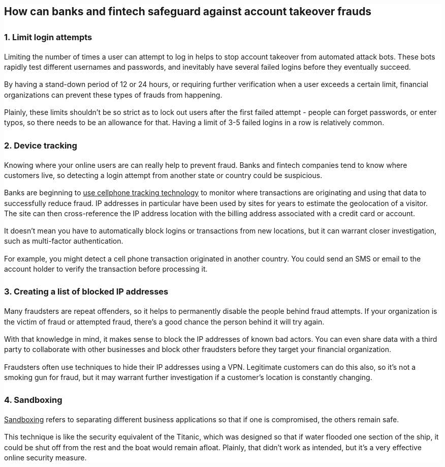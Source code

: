 ## How can banks and fintech safeguard against account takeover frauds

### 1. Limit login attempts

Limiting the number of times a user can attempt to log in helps to stop account takeover from automated attack bots. These bots rapidly test different usernames and passwords, and inevitably have several failed logins before they eventually succeed.

By having a stand-down period of 12 or 24 hours, or requiring further verification when a user exceeds a certain limit, financial organizations can prevent these types of frauds from happening.

Plainly, these limits shouldn’t be so strict as to lock out users after the first failed attempt - people can forget passwords, or enter typos, so there needs to be an allowance for that. Having a limit of 3-5 failed logins in a row is relatively common.

### 2. Device tracking

Knowing where your online users are can really help to prevent fraud. Banks and fintech companies tend to know where customers live, so detecting a login attempt from another state or country could be suspicious.

Banks are beginning to [use cellphone tracking technology](https://time.com/4247847/banks-tracking-cell-phone-fraud/) to monitor where transactions are originating and using that data to successfully reduce fraud. IP addresses in particular have been used by sites for years to estimate the geolocation of a visitor. The site can then cross-reference the IP address location with the billing address associated with a credit card or account.

It doesn’t mean you have to automatically block logins or transactions from new locations, but it can warrant closer investigation, such as multi-factor authentication. 

For example, you might detect a cell phone transaction originated in another country. You could send an SMS or email to the account holder to verify the transaction before processing it.

### 3. Creating a list of blocked IP addresses

Many fraudsters are repeat offenders, so it helps to permanently disable the people behind fraud attempts. If your organization is the victim of fraud or attempted fraud, there’s a good chance the person behind it will try again.

With that knowledge in mind, it makes sense to block the IP addresses of known bad actors. You can even share data with a third party to collaborate with other businesses and block other fraudsters before they target your financial organization.

Fraudsters often use techniques to hide their IP addresses using a VPN. Legitimate customers can do this also, so it’s not a smoking gun for fraud, but it may warrant further investigation if a customer’s location is constantly changing.

### 4. Sandboxing

[Sandboxing](https://www.techopedia.com/definition/25266/sandboxing) refers to separating different business applications so that if one is compromised, the others remain safe.

This technique is like the security equivalent of the Titanic, which was designed so that if water flooded one section of the ship, it could be shut off from the rest and the boat would remain afloat. Plainly, that didn’t work as intended, but it’s a very effective online security measure.
